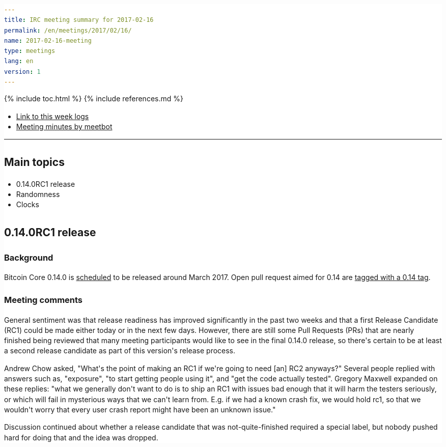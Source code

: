 ```yaml
---
title: IRC meeting summary for 2017-02-16
permalink: /en/meetings/2017/02/16/
name: 2017-02-16-meeting
type: meetings
lang: en
version: 1
---
```

{% include toc.html %}
{% include references.md %}
 
- [Link to this week logs](https://botbot.me/freenode/bitcoin-core-dev/2017-02-16/?msg=81092667&page=3)
- [Meeting minutes by meetbot](http://www.erisian.com.au/meetbot/bitcoin-core-dev/2017/bitcoin-core-dev.2017-02-16-19.02.html)
 
---

## Main topics

- 0.14.0RC1 release
- Randomness
- Clocks

## 0.14.0RC1 release

### Background

Bitcoin Core 0.14.0 is [scheduled][#8719] to be released around March 2017. Open pull request aimed for 0.14 are [tagged with a 0.14 tag](https://github.com/bitcoin/bitcoin/pulls?q=is%3Aopen+is%3Apr+milestone%3A0.14.0).

### Meeting comments

General sentiment was that release readiness has improved significantly in the past two weeks and that a first Release Candidate (RC1) could be made either today or in the next few days.  However, there are still some Pull Requests (PRs) that are nearly finished being reviewed that many meeting participants would like to see in the final 0.14.0 release, so there's certain to be at least a second release candidate as part of this version's release process.

Andrew Chow asked, "What's the point of making an RC1 if we're going to need [an] RC2 anyways?"  Several people replied with answers such as, "exposure", "to start getting people using it", and "get the code actually tested".  Gregory Maxwell expanded on these replies: "what we generally don't want to do is to ship an RC1 with issues bad enough that it will harm the testers seriously, or which will fail in mysterious ways that we can't learn from. E.g. if we had a known crash fix, we would hold rc1, so that we wouldn't worry that every user crash report might have been an unknown issue."

Discussion continued about whether a release candidate that was not-quite-finished required a special label, but nobody pushed hard for doing that and the idea was dropped.


[ChaCha20]: https://en.wikipedia.org/wiki/Salsa20#ChaCha_variant
[CSPRNG]: https://en.wikipedia.org/wiki/Cryptographically_secure_pseudorandom_number_generator
[#8719]: https://github.com/bitcoin/bitcoin/issues/8719
[#9760]: https://github.com/bitcoin/bitcoin/issues/9760
[#9761]: https://github.com/bitcoin/bitcoin/issues/9761
[#9773]: https://github.com/bitcoin/bitcoin/issues/9773
[#9619]: https://github.com/bitcoin/bitcoin/issues/9619